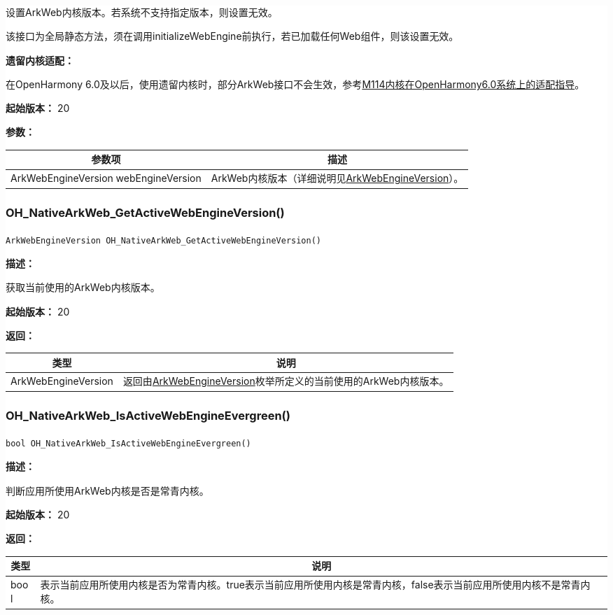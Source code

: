 设置ArkWeb内核版本。若系统不支持指定版本，则设置无效。

该接口为全局静态方法，须在调用initializeWebEngine前执行，若已加载任何Web组件，则该设置无效。

**遗留内核适配：**

在OpenHarmony 6.0及以后，使用遗留内核时，部分ArkWeb接口不会生效，参考[M114内核在OpenHarmony6.0系统上的适配指导](https://gitcode.com/openharmony-tpc/chromium_src/blob/132_trunk/web/ReleaseNote/CompatibleWithLegacyWebEngine.md)。

**起始版本：** 20

**参数：**

| 参数项                                                 | 描述 |
|-----------------------------------------------------| -- |
| ArkWebEngineVersion webEngineVersion  | ArkWeb内核版本（详细说明见[ArkWebEngineVersion](#arkwebengineversion)）。 |

### OH_NativeArkWeb_GetActiveWebEngineVersion()

```
ArkWebEngineVersion OH_NativeArkWeb_GetActiveWebEngineVersion()
```

**描述：**

获取当前使用的ArkWeb内核版本。

**起始版本：** 20

**返回：**

| 类型 | 说明 |
| -- | -- |
| ArkWebEngineVersion | 返回由[ArkWebEngineVersion](#arkwebengineversion)枚举所定义的当前使用的ArkWeb内核版本。 |

### OH_NativeArkWeb_IsActiveWebEngineEvergreen()

```
bool OH_NativeArkWeb_IsActiveWebEngineEvergreen()
```

**描述：**

判断应用所使用ArkWeb内核是否是常青内核。

**起始版本：** 20

**返回：**

| 类型 | 说明 |
| -- | -- |
| bool | 表示当前应用所使用内核是否为常青内核。true表示当前应用所使用内核是常青内核，false表示当前应用所使用内核不是常青内核。 |
